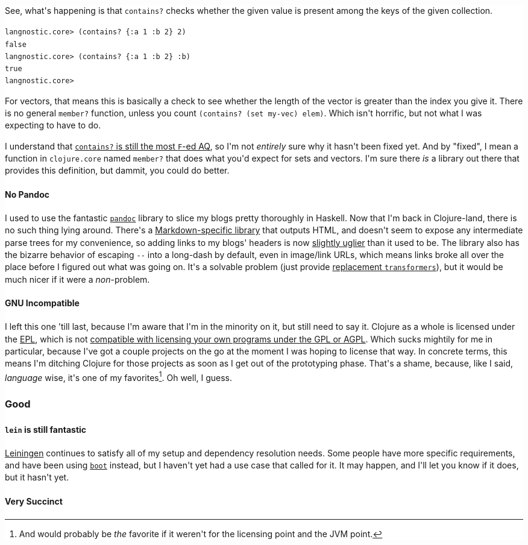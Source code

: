 See, what's happening is that `contains?` checks whether the given value is present among the keys of the given collection.

```
langnostic.core> (contains? {:a 1 :b 2} 2)
false
langnostic.core> (contains? {:a 1 :b 2} :b)
true
langnostic.core>
```

For vectors, that means this is basically a check to see whether the length of the vector is greater than the index you give it. There is no general `member?` function, unless you count `(contains? (set my-vec) elem)`. Which isn't horrific, but not what I was expecting to have to do.

I understand that [`contains?` is still the most `F`-ed AQ](http://stackoverflow.com/a/3249401/190887), so I'm not _entirely_ sure why it hasn't been fixed yet. And by "fixed", I mean a function in `clojure.core` named `member?` that does what you'd expect for sets and vectors. I'm sure there _is_ a library out there that provides this definition, but dammit, you could do better.

#### No Pandoc

I used to use the fantastic [`pandoc`](https://github.com/jgm/pandoc) library to slice my blogs pretty thoroughly in Haskell. Now that I'm back in Clojure-land, there is no such thing lying around. There's a [Markdown-specific library](https://github.com/yogthos/markdown-clj) that outputs HTML, and doesn't seem to expose any intermediate parse trees for my convenience, so adding links to my blogs' headers is now [slightly uglier](https://github.com/Inaimathi/langnostic/blob/master/src/langnostic/files.clj#L15-L25) than it used to be. The library also has the bizarre behavior of escaping `--` into a long-dash by default, even in image/link URLs, which means links broke all over the place before I figured out what was going on. It's a solvable problem (just provide [replacement `transformers`](https://github.com/Inaimathi/langnostic/blob/master/src/langnostic/files.clj#L27-L36)), but it would be much nicer if it were a _non_-problem.

#### GNU Incompatible

I left this one 'till last, because I'm aware that I'm in the minority on it, but still need to say it. Clojure as a whole is licensed under the [EPL](https://www.eclipse.org/legal/epl-v10.html), which is not [compatible with licensing your own programs under the GPL or AGPL](http://www.eclipse.org/legal/eplfaq.php#USEINANOTHER). Which sucks mightily for me in particular, because I've got a couple projects on the go at the moment I was hoping to license that way. In concrete terms, this means I'm ditching Clojure for those projects as soon as I get out of the prototyping phase. That's a shame, because, like I said, _language_ wise, it's one of my favorites[^and-would-probably]. Oh well, I guess.

[^and-would-probably]: And would probably be _the_ favorite if it weren't for the licensing point and the JVM point.

### Good

#### `lein` is still fantastic

[Leiningen](http://leiningen.org/) continues to satisfy all of my setup and dependency resolution needs. Some people have more specific requirements, and have been using [`boot`](https://github.com/boot-clj/boot#boot--) instead, but I haven't yet had a use case that called for it. It may happen, and I'll let you know if it does, but it hasn't yet.

#### Very Succinct


[^sore-spot]: This may be a recent sore-spot of mine, so don't take it _too_ seriously, but I've been thinking about it recently. It seems to me that accepting a flat weekly rate for work puts tech managers in the position that they _may as well_ gamble with employees' evenings and weekends. Which means they need to pay less attention to internal infrastructure than is good for them, and they get to do flat out moronic things like opt to delay automating a task in faor of having devs handle it manually. This. Does. Not. Work. Seriously; at best, you're kneecaping your productivity, at worst, you'll get employees that want very badly to leave. So a) fuck you if you're a manager that does this, and b) if you're a developer that accepts $`n`/year, be aware that you're enabling the situation.
[^admittedly-hacked]: Admittedly hacked-together.